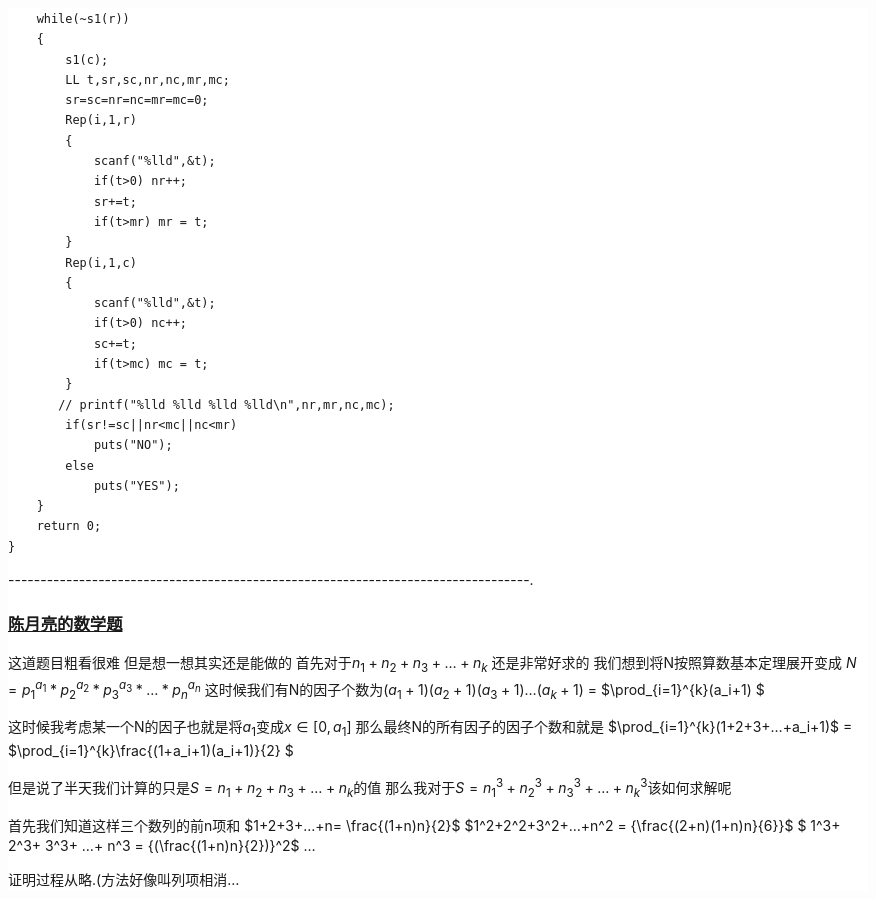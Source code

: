 ```
    while(~s1(r))
    {
        s1(c);
        LL t,sr,sc,nr,nc,mr,mc;
        sr=sc=nr=nc=mr=mc=0;
        Rep(i,1,r)
        {
            scanf("%lld",&t);
            if(t>0) nr++;
            sr+=t;
            if(t>mr) mr = t;
        }
        Rep(i,1,c)
        {
            scanf("%lld",&t);
            if(t>0) nc++;
            sc+=t;
            if(t>mc) mc = t;
        }
       // printf("%lld %lld %lld %lld\n",nr,mr,nc,mc);
        if(sr!=sc||nr<mc||nc<mr)
            puts("NO");
        else
            puts("YES");
    }
    return 0;
}
```
---------------------------------------------------------------------------------.
### [陈月亮的数学题](http://acm.hrbust.edu.cn/index.php?m=ProblemSet&a=showProblem&problem_id=2296)		
这道题目粗看很难 但是想一想其实还是能做的 
首先对于$n_1+ n_2+ n_3+ …+ n_k$ 还是非常好求的
我们想到将N按照算数基本定理展开变成
$N= p_1^{a_1}* p_2^{a_2}* p_3^{a_3}*…* p_n^{a_n}$
这时候我们有N的因子个数为$(a_1+1) (a_2+1) (a_3+1)…(a_k+1)$ = $\prod_{i=1}^{k}(a_i+1) $


这时候我考虑某一个N的因子也就是将$a_1$变成$x∈[0,a_1]$
那么最终N的所有因子的因子个数和就是
$\prod_{i=1}^{k}(1+2+3+…+a_i+1)$ = $\prod_{i=1}^{k}\frac{(1+a_i+1)(a_i+1)}{2} $

但是说了半天我们计算的只是$S= n_1+ n_2+ n_3+ …+ n_k$的值
那么我对于$S= n_1^3+ n_2^3+ n_3^3+ …+ n_k^3$该如何求解呢

首先我们知道这样三个数列的前n项和
$1+2+3+…+n= \frac{(1+n)n}{2}$
$1^2+2^2+3^2+…+n^2 = {\frac{(2+n)(1+n)n}{6}}$
$ 1^3+ 2^3+ 3^3+ …+ n^3 = {(\frac{(1+n)n}{2})}^2$
…

证明过程从略.(方法好像叫列项相消…
